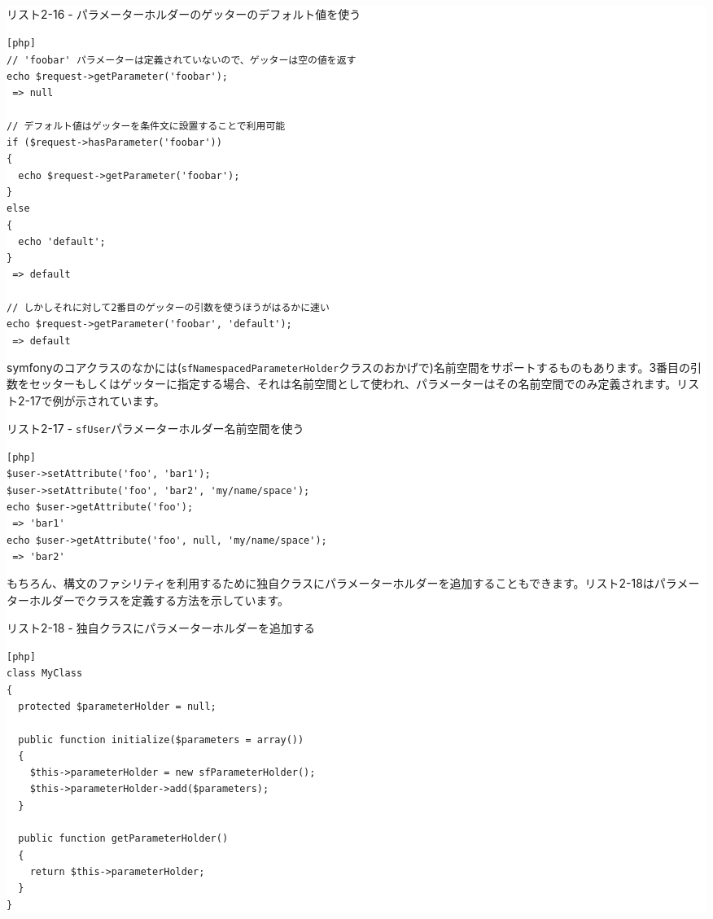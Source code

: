 リスト2-16 - パラメーターホルダーのゲッターのデフォルト値を使う

    [php]
    // 'foobar' パラメーターは定義されていないので、ゲッターは空の値を返す
    echo $request->getParameter('foobar');
     => null

    // デフォルト値はゲッターを条件文に設置することで利用可能
    if ($request->hasParameter('foobar'))
    {
      echo $request->getParameter('foobar');
    }
    else
    {
      echo 'default';
    }
     => default

    // しかしそれに対して2番目のゲッターの引数を使うほうがはるかに速い
    echo $request->getParameter('foobar', 'default');
     => default

symfonyのコアクラスのなかには(`sfNamespacedParameterHolder`クラスのおかげで)名前空間をサポートするものもあります。3番目の引数をセッターもしくはゲッターに指定する場合、それは名前空間として使われ、パラメーターはその名前空間でのみ定義されます。リスト2-17で例が示されています。

リスト2-17 - `sfUser`パラメーターホルダー名前空間を使う

    [php]
    $user->setAttribute('foo', 'bar1');
    $user->setAttribute('foo', 'bar2', 'my/name/space');
    echo $user->getAttribute('foo');
     => 'bar1'
    echo $user->getAttribute('foo', null, 'my/name/space');
     => 'bar2'

もちろん、構文のファシリティを利用するために独自クラスにパラメーターホルダーを追加することもできます。リスト2-18はパラメーターホルダーでクラスを定義する方法を示しています。

リスト2-18 - 独自クラスにパラメーターホルダーを追加する

    [php]
    class MyClass
    {
      protected $parameterHolder = null;

      public function initialize($parameters = array())
      {
        $this->parameterHolder = new sfParameterHolder();
        $this->parameterHolder->add($parameters);
      }

      public function getParameterHolder()
      {
        return $this->parameterHolder;
      }
    }
